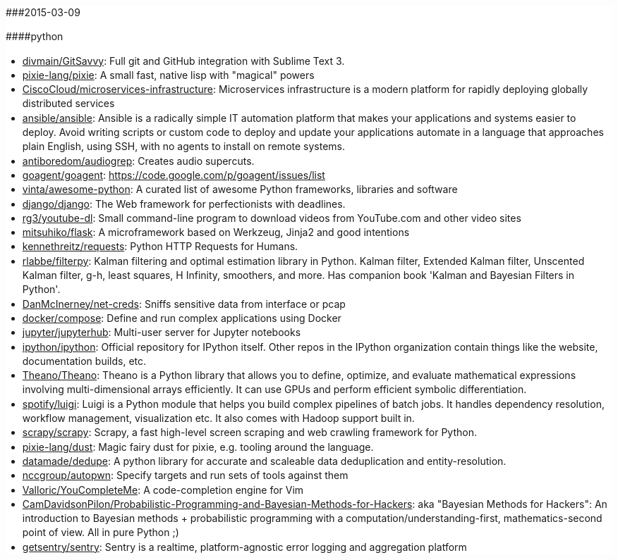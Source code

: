 ###2015-03-09

####python
* [divmain/GitSavvy](https://github.com/divmain/GitSavvy): Full git and GitHub integration with Sublime Text 3.
* [pixie-lang/pixie](https://github.com/pixie-lang/pixie): A small fast, native lisp with "magical" powers
* [CiscoCloud/microservices-infrastructure](https://github.com/CiscoCloud/microservices-infrastructure): Microservices infrastructure is a modern platform for rapidly deploying globally distributed services
* [ansible/ansible](https://github.com/ansible/ansible): Ansible is a radically simple IT automation platform that makes your applications and systems easier to deploy. Avoid writing scripts or custom code to deploy and update your applications automate in a language that approaches plain English, using SSH, with no agents to install on remote systems.
* [antiboredom/audiogrep](https://github.com/antiboredom/audiogrep): Creates audio supercuts.
* [goagent/goagent](https://github.com/goagent/goagent): https://code.google.com/p/goagent/issues/list
* [vinta/awesome-python](https://github.com/vinta/awesome-python): A curated list of awesome Python frameworks, libraries and software
* [django/django](https://github.com/django/django): The Web framework for perfectionists with deadlines.
* [rg3/youtube-dl](https://github.com/rg3/youtube-dl): Small command-line program to download videos from YouTube.com and other video sites
* [mitsuhiko/flask](https://github.com/mitsuhiko/flask): A microframework based on Werkzeug, Jinja2 and good intentions
* [kennethreitz/requests](https://github.com/kennethreitz/requests): Python HTTP Requests for Humans.
* [rlabbe/filterpy](https://github.com/rlabbe/filterpy): Kalman filtering and optimal estimation library in Python. Kalman filter, Extended Kalman filter, Unscented Kalman filter, g-h, least squares, H Infinity, smoothers, and more. Has companion book 'Kalman and Bayesian Filters in Python'.
* [DanMcInerney/net-creds](https://github.com/DanMcInerney/net-creds): Sniffs sensitive data from interface or pcap
* [docker/compose](https://github.com/docker/compose): Define and run complex applications using Docker
* [jupyter/jupyterhub](https://github.com/jupyter/jupyterhub): Multi-user server for Jupyter notebooks
* [ipython/ipython](https://github.com/ipython/ipython): Official repository for IPython itself. Other repos in the IPython organization contain things like the website, documentation builds, etc.
* [Theano/Theano](https://github.com/Theano/Theano): Theano is a Python library that allows you to define, optimize, and evaluate mathematical expressions involving multi-dimensional arrays efficiently. It can use GPUs and perform efficient symbolic differentiation.
* [spotify/luigi](https://github.com/spotify/luigi): Luigi is a Python module that helps you build complex pipelines of batch jobs. It handles dependency resolution, workflow management, visualization etc. It also comes with Hadoop support built in.
* [scrapy/scrapy](https://github.com/scrapy/scrapy): Scrapy, a fast high-level screen scraping and web crawling framework for Python.
* [pixie-lang/dust](https://github.com/pixie-lang/dust): Magic fairy dust for pixie, e.g. tooling around the language.
* [datamade/dedupe](https://github.com/datamade/dedupe): A python library for accurate and scaleable data deduplication and entity-resolution.
* [nccgroup/autopwn](https://github.com/nccgroup/autopwn): Specify targets and run sets of tools against them
* [Valloric/YouCompleteMe](https://github.com/Valloric/YouCompleteMe): A code-completion engine for Vim
* [CamDavidsonPilon/Probabilistic-Programming-and-Bayesian-Methods-for-Hackers](https://github.com/CamDavidsonPilon/Probabilistic-Programming-and-Bayesian-Methods-for-Hackers): aka "Bayesian Methods for Hackers": An introduction to Bayesian methods + probabilistic programming with a computation/understanding-first, mathematics-second point of view. All in pure Python ;)
* [getsentry/sentry](https://github.com/getsentry/sentry): Sentry is a realtime, platform-agnostic error logging and aggregation platform
